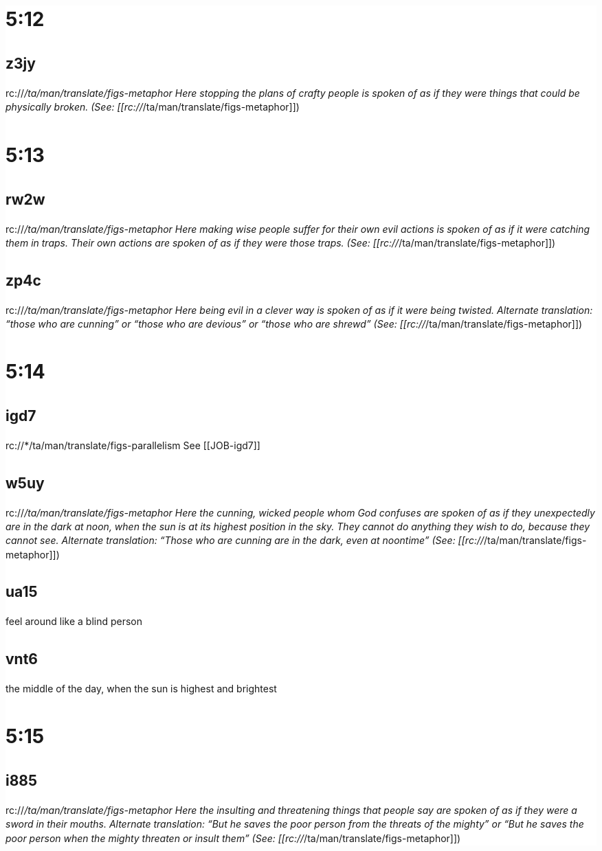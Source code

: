 # 5:12
## z3jy
rc://*/ta/man/translate/figs-metaphor
Here stopping the plans of crafty people is spoken of as if they were things that could be physically broken. (See: [[rc://*/ta/man/translate/figs-metaphor]])

# 5:13
## rw2w
rc://*/ta/man/translate/figs-metaphor
Here making wise people suffer for their own evil actions is spoken of as if it were catching them in traps. Their own actions are spoken of as if they were those traps. (See: [[rc://*/ta/man/translate/figs-metaphor]])

## zp4c
rc://*/ta/man/translate/figs-metaphor
Here being evil in a clever way is spoken of as if it were being twisted. Alternate translation: “those who are cunning” or “those who are devious” or “those who are shrewd” (See: [[rc://*/ta/man/translate/figs-metaphor]])

# 5:14
## igd7
rc://*/ta/man/translate/figs-parallelism
See [[JOB-igd7]]
## w5uy
rc://*/ta/man/translate/figs-metaphor
Here the cunning, wicked people whom God confuses are spoken of as if they unexpectedly are in the dark at noon, when the sun is at its highest position in the sky. They cannot do anything they wish to do, because they cannot see. Alternate translation: “Those who are cunning are in the dark, even at noontime” (See: [[rc://*/ta/man/translate/figs-metaphor]])

## ua15
feel around like a blind person

## vnt6
the middle of the day, when the sun is highest and brightest

# 5:15
## i885
rc://*/ta/man/translate/figs-metaphor
Here the insulting and threatening things that people say are spoken of as if they were a sword in their mouths. Alternate translation: “But he saves the poor person from the threats of the mighty” or “But he saves the poor person when the mighty threaten or insult them” (See: [[rc://*/ta/man/translate/figs-metaphor]])
